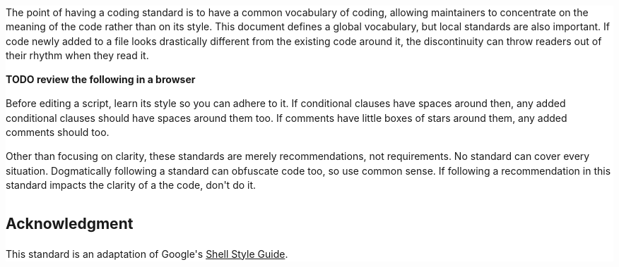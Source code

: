 The point of having a coding standard is to have a common vocabulary of coding, allowing maintainers
to concentrate on the meaning of the code rather than on its style. This document defines a global
vocabulary, but local standards are also important. If code newly added to a file looks drastically
different from the existing code around it, the discontinuity can throw readers out of their rhythm
when they read it.

__TODO review the following in a browser__

Before editing a script, learn its style so you can adhere to it. If conditional clauses have spaces
around then, any added conditional clauses should have spaces around them too. If comments have
little boxes of stars around them, any added comments should too.

Other than focusing on clarity, these standards are merely recommendations, not requirements. No
standard can cover every situation. Dogmatically following a standard can obfuscate code too, so use
common sense. If following a recommendation in this standard impacts the clarity of a the code,
don't do it.

## Acknowledgment

This standard is an adaptation of Google's
[Shell Style Guide](https://google.github.io/styleguide/shellguide.html).



